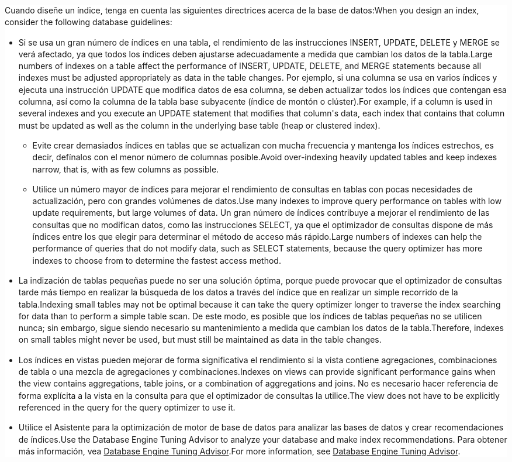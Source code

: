 <span data-ttu-id="d7707-164">Cuando diseñe un índice, tenga en cuenta las siguientes directrices acerca de la base de datos:</span><span class="sxs-lookup"><span data-stu-id="d7707-164">When you design an index, consider the following database guidelines:</span></span>  
  
-   <span data-ttu-id="d7707-165">Si se usa un gran número de índices en una tabla, el rendimiento de las instrucciones INSERT, UPDATE, DELETE y MERGE se verá afectado, ya que todos los índices deben ajustarse adecuadamente a medida que cambian los datos de la tabla.</span><span class="sxs-lookup"><span data-stu-id="d7707-165">Large numbers of indexes on a table affect the performance of INSERT, UPDATE, DELETE, and MERGE statements because all indexes must be adjusted appropriately as data in the table changes.</span></span> <span data-ttu-id="d7707-166">Por ejemplo, si una columna se usa en varios índices y ejecuta una instrucción UPDATE que modifica datos de esa columna, se deben actualizar todos los índices que contengan esa columna, así como la columna de la tabla base subyacente (índice de montón o clúster).</span><span class="sxs-lookup"><span data-stu-id="d7707-166">For example, if a column is used in several indexes and you execute an UPDATE statement that modifies that column's data, each index that contains that column must be updated as well as the column in the underlying base table (heap or clustered index).</span></span>  
  
    -   <span data-ttu-id="d7707-167">Evite crear demasiados índices en tablas que se actualizan con mucha frecuencia y mantenga los índices estrechos, es decir, defínalos con el menor número de columnas posible.</span><span class="sxs-lookup"><span data-stu-id="d7707-167">Avoid over-indexing heavily updated tables and keep indexes narrow, that is, with as few columns as possible.</span></span>  
  
    -   <span data-ttu-id="d7707-168">Utilice un número mayor de índices para mejorar el rendimiento de consultas en tablas con pocas necesidades de actualización, pero con grandes volúmenes de datos.</span><span class="sxs-lookup"><span data-stu-id="d7707-168">Use many indexes to improve query performance on tables with low update requirements, but large volumes of data.</span></span> <span data-ttu-id="d7707-169">Un gran número de índices contribuye a mejorar el rendimiento de las consultas que no modifican datos, como las instrucciones SELECT, ya que el optimizador de consultas dispone de más índices entre los que elegir para determinar el método de acceso más rápido.</span><span class="sxs-lookup"><span data-stu-id="d7707-169">Large numbers of indexes can help the performance of queries that do not modify data, such as SELECT statements, because the query optimizer has more indexes to choose from to determine the fastest access method.</span></span>  
  
-   <span data-ttu-id="d7707-170">La indización de tablas pequeñas puede no ser una solución óptima, porque puede provocar que el optimizador de consultas tarde más tiempo en realizar la búsqueda de los datos a través del índice que en realizar un simple recorrido de la tabla.</span><span class="sxs-lookup"><span data-stu-id="d7707-170">Indexing small tables may not be optimal because it can take the query optimizer longer to traverse the index searching for data than to perform a simple table scan.</span></span> <span data-ttu-id="d7707-171">De este modo, es posible que los índices de tablas pequeñas no se utilicen nunca; sin embargo, sigue siendo necesario su mantenimiento a medida que cambian los datos de la tabla.</span><span class="sxs-lookup"><span data-stu-id="d7707-171">Therefore, indexes on small tables might never be used, but must still be maintained as data in the table changes.</span></span>  
  
-   <span data-ttu-id="d7707-172">Los índices en vistas pueden mejorar de forma significativa el rendimiento si la vista contiene agregaciones, combinaciones de tabla o una mezcla de agregaciones y combinaciones.</span><span class="sxs-lookup"><span data-stu-id="d7707-172">Indexes on views can provide significant performance gains when the view contains aggregations, table joins, or a combination of aggregations and joins.</span></span> <span data-ttu-id="d7707-173">No es necesario hacer referencia de forma explícita a la vista en la consulta para que el optimizador de consultas la utilice.</span><span class="sxs-lookup"><span data-stu-id="d7707-173">The view does not have to be explicitly referenced in the query for the query optimizer to use it.</span></span>  
  
-   <span data-ttu-id="d7707-174">Utilice el Asistente para la optimización de motor de base de datos para analizar las bases de datos y crear recomendaciones de índices.</span><span class="sxs-lookup"><span data-stu-id="d7707-174">Use the Database Engine Tuning Advisor to analyze your database and make index recommendations.</span></span> <span data-ttu-id="d7707-175">Para obtener más información, vea [Database Engine Tuning Advisor](../relational-databases/performance/database-engine-tuning-advisor.md).</span><span class="sxs-lookup"><span data-stu-id="d7707-175">For more information, see [Database Engine Tuning Advisor](../relational-databases/performance/database-engine-tuning-advisor.md).</span></span>  
  